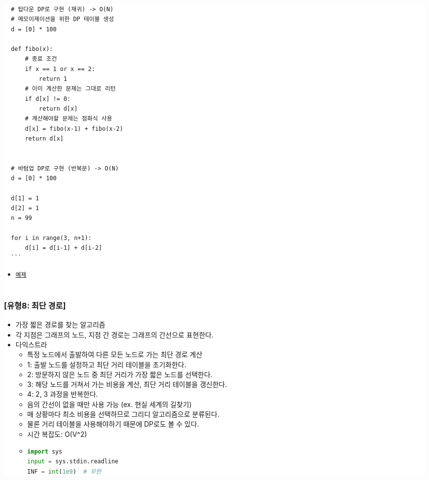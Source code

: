 
      # 탑다운 DP로 구현 (재귀) -> O(N)
      # 메모이제이션을 위한 DP 테이블 생성
      d = [0] * 100

      def fibo(x):
          # 종료 조건
          if x == 1 or x == 2:
              return 1
          # 이미 계산한 문제는 그대로 리턴
          if d[x] != 0:
              return d[x]
          # 계산해야할 문제는 점화식 사용
          d[x] = fibo(x-1) + fibo(x-2)
          return d[x]


      # 바텀업 DP로 구현 (반복문) -> O(N)
      d = [0] * 100

      d[1] = 1
      d[2] = 1
      n = 99

      for i in range(3, n+1):
          d[i] = d[i-1] + d[i-2]
      ```
* [`예제`](https://github.com/HiMyNameIsDavidKim/Study/tree/main/0Basic/Algorithm/yee_co_te)
<br><br>

### [유형8: 최단 경로]
* 가장 짧은 경로를 찾는 알고리즘
* 각 지점은 그래프의 노드, 지점 간 경로는 그래프의 간선으로 표현한다.
* 다익스트라
    * 특정 노드에서 출발하여 다른 모든 노드로 가는 최단 경로 계산
    * 1: 출발 노드를 설정하고 최단 거리 테이블을 초기화한다.
    * 2: 방문하지 않은 노드 중 최단 거리가 가장 짧은 노드를 선택한다.
    * 3: 해당 노드를 거쳐서 가는 비용을 계산, 최단 거리 테이블을 갱신한다.
    * 4: 2, 3 과정을 반복한다.
    * 음의 간선이 없을 때만 사용 가능 (ex. 현실 세계의 길찾기)
    * 매 상황마다 최소 비용을 선택하므로 그리디 알고리즘으로 분류된다.
    * 물론 거리 테이블을 사용해야하기 때문에 DP로도 볼 수 있다.
    * 시간 복잡도: O(V^2)
    * ```Python
      import sys
      input = sys.stdin.readline
      INF = int(1e9)  # 무한
